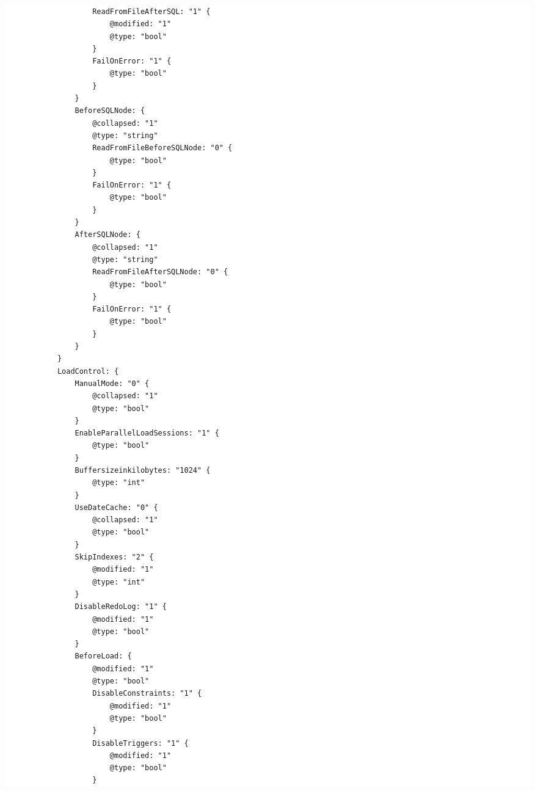 ```
                    ReadFromFileAfterSQL: "1" {
                        @modified: "1"
                        @type: "bool"
                    }
                    FailOnError: "1" {
                        @type: "bool"
                    }
                }
                BeforeSQLNode: {
                    @collapsed: "1"
                    @type: "string"
                    ReadFromFileBeforeSQLNode: "0" {
                        @type: "bool"
                    }
                    FailOnError: "1" {
                        @type: "bool"
                    }
                }
                AfterSQLNode: {
                    @collapsed: "1"
                    @type: "string"
                    ReadFromFileAfterSQLNode: "0" {
                        @type: "bool"
                    }
                    FailOnError: "1" {
                        @type: "bool"
                    }
                }
            }
            LoadControl: {
                ManualMode: "0" {
                    @collapsed: "1"
                    @type: "bool"
                }
                EnableParallelLoadSessions: "1" {
                    @type: "bool"
                }
                Buffersizeinkilobytes: "1024" {
                    @type: "int"
                }
                UseDateCache: "0" {
                    @collapsed: "1"
                    @type: "bool"
                }
                SkipIndexes: "2" {
                    @modified: "1"
                    @type: "int"
                }
                DisableRedoLog: "1" {
                    @modified: "1"
                    @type: "bool"
                }
                BeforeLoad: {
                    @modified: "1"
                    @type: "bool"
                    DisableConstraints: "1" {
                        @modified: "1"
                        @type: "bool"
                    }
                    DisableTriggers: "1" {
                        @modified: "1"
                        @type: "bool"
                    }
```